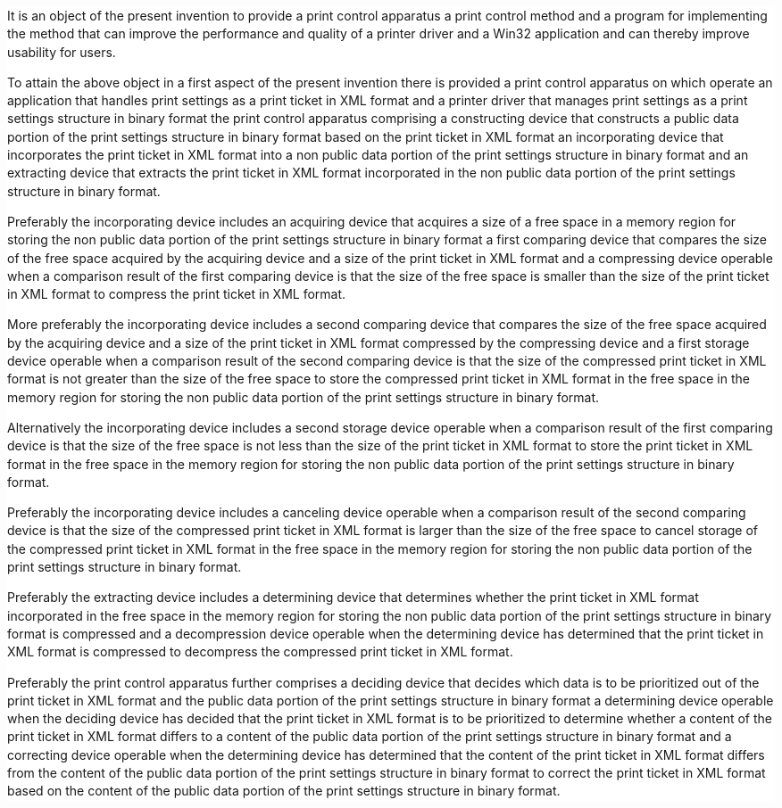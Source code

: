 It is an object of the present invention to provide a print control apparatus a print control method and a program for implementing the method that can improve the performance and quality of a printer driver and a Win32 application and can thereby improve usability for users.

To attain the above object in a first aspect of the present invention there is provided a print control apparatus on which operate an application that handles print settings as a print ticket in XML format and a printer driver that manages print settings as a print settings structure in binary format the print control apparatus comprising a constructing device that constructs a public data portion of the print settings structure in binary format based on the print ticket in XML format an incorporating device that incorporates the print ticket in XML format into a non public data portion of the print settings structure in binary format and an extracting device that extracts the print ticket in XML format incorporated in the non public data portion of the print settings structure in binary format.

Preferably the incorporating device includes an acquiring device that acquires a size of a free space in a memory region for storing the non public data portion of the print settings structure in binary format a first comparing device that compares the size of the free space acquired by the acquiring device and a size of the print ticket in XML format and a compressing device operable when a comparison result of the first comparing device is that the size of the free space is smaller than the size of the print ticket in XML format to compress the print ticket in XML format.

More preferably the incorporating device includes a second comparing device that compares the size of the free space acquired by the acquiring device and a size of the print ticket in XML format compressed by the compressing device and a first storage device operable when a comparison result of the second comparing device is that the size of the compressed print ticket in XML format is not greater than the size of the free space to store the compressed print ticket in XML format in the free space in the memory region for storing the non public data portion of the print settings structure in binary format.

Alternatively the incorporating device includes a second storage device operable when a comparison result of the first comparing device is that the size of the free space is not less than the size of the print ticket in XML format to store the print ticket in XML format in the free space in the memory region for storing the non public data portion of the print settings structure in binary format.

Preferably the incorporating device includes a canceling device operable when a comparison result of the second comparing device is that the size of the compressed print ticket in XML format is larger than the size of the free space to cancel storage of the compressed print ticket in XML format in the free space in the memory region for storing the non public data portion of the print settings structure in binary format.

Preferably the extracting device includes a determining device that determines whether the print ticket in XML format incorporated in the free space in the memory region for storing the non public data portion of the print settings structure in binary format is compressed and a decompression device operable when the determining device has determined that the print ticket in XML format is compressed to decompress the compressed print ticket in XML format.

Preferably the print control apparatus further comprises a deciding device that decides which data is to be prioritized out of the print ticket in XML format and the public data portion of the print settings structure in binary format a determining device operable when the deciding device has decided that the print ticket in XML format is to be prioritized to determine whether a content of the print ticket in XML format differs to a content of the public data portion of the print settings structure in binary format and a correcting device operable when the determining device has determined that the content of the print ticket in XML format differs from the content of the public data portion of the print settings structure in binary format to correct the print ticket in XML format based on the content of the public data portion of the print settings structure in binary format.

